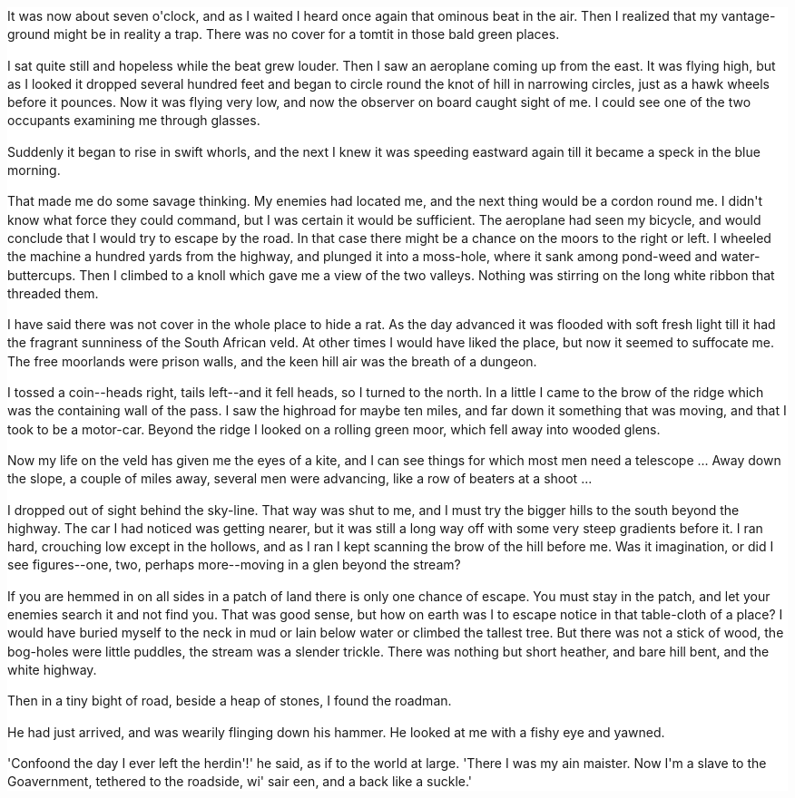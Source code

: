 It was now about seven o'clock, and as I waited I heard once again that ominous beat in the air. Then I realized that my vantage-ground might be in reality a trap. There was no cover for a tomtit in those bald green places. 

I sat quite still and hopeless while the beat grew louder. Then I saw an aeroplane coming up from the east. It was flying high, but as I looked it dropped several hundred feet and began to circle round the knot of hill in narrowing circles, just as a hawk wheels before it pounces. Now it was flying very low, and now the observer on board caught sight of me. I could see one of the two occupants examining me through glasses. 

Suddenly it began to rise in swift whorls, and the next I knew it was speeding eastward again till it became a speck in the blue morning. 

That made me do some savage thinking. My enemies had located me, and the next thing would be a cordon round me. I didn't know what force they could command, but I was certain it would be sufficient. The aeroplane had seen my bicycle, and would conclude that I would try to escape by the road. In that case there might be a chance on the moors to the right or left. I wheeled the machine a hundred yards from the highway, and plunged it into a moss-hole, where it sank among pond-weed and water-buttercups. Then I climbed to a knoll which gave me a view of the two valleys. Nothing was stirring on the long white ribbon that threaded them. 

I have said there was not cover in the whole place to hide a rat. As the day advanced it was flooded with soft fresh light till it had the fragrant sunniness of the South African veld. At other times I would have liked the place, but now it seemed to suffocate me. The free moorlands were prison walls, and the keen hill air was the breath of a dungeon. 

I tossed a coin--heads right, tails left--and it fell heads, so I turned to the north. In a little I came to the brow of the ridge which was the containing wall of the pass. I saw the highroad for maybe ten miles, and far down it something that was moving, and that I took to be a motor-car. Beyond the ridge I looked on a rolling green moor, which fell away into wooded glens. 

Now my life on the veld has given me the eyes of a kite, and I can see things for which most men need a telescope ... Away down the slope, a couple of miles away, several men were advancing, like a row of beaters at a shoot ... 

I dropped out of sight behind the sky-line. That way was shut to me, and I must try the bigger hills to the south beyond the highway. The car I had noticed was getting nearer, but it was still a long way off with some very steep gradients before it. I ran hard, crouching low except in the hollows, and as I ran I kept scanning the brow of the hill before me. Was it imagination, or did I see figures--one, two, perhaps more--moving in a glen beyond the stream? 

If you are hemmed in on all sides in a patch of land there is only one chance of escape. You must stay in the patch, and let your enemies search it and not find you. That was good sense, but how on earth was I to escape notice in that table-cloth of a place? I would have buried myself to the neck in mud or lain below water or climbed the tallest tree. But there was not a stick of wood, the bog-holes were little puddles, the stream was a slender trickle. There was nothing but short heather, and bare hill bent, and the white highway. 

Then in a tiny bight of road, beside a heap of stones, I found the roadman. 

He had just arrived, and was wearily flinging down his hammer. He looked at me with a fishy eye and yawned. 

'Confoond the day I ever left the herdin'!' he said, as if to the world at large. 'There I was my ain maister. Now I'm a slave to the Goavernment, tethered to the roadside, wi' sair een, and a back like a suckle.' 
